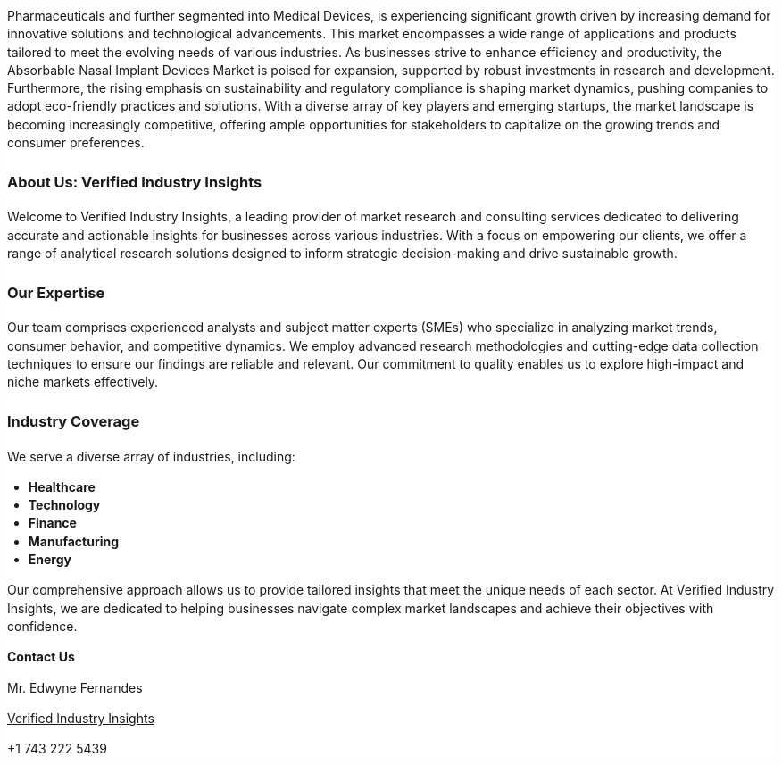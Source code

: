 Pharmaceuticals and further segmented into Medical Devices, is experiencing significant growth driven by increasing demand for innovative solutions and technological advancements. This market encompasses a wide range of applications and products tailored to meet the evolving needs of various industries. As businesses strive to enhance efficiency and productivity, the Absorbable Nasal Implant Devices Market is poised for expansion, supported by robust investments in research and development. Furthermore, the rising emphasis on sustainability and regulatory compliance is shaping market dynamics, pushing companies to adopt eco-friendly practices and solutions. With a diverse array of key players and emerging startups, the market landscape is becoming increasingly competitive, offering ample opportunities for stakeholders to capitalize on the growing trends and consumer preferences.</p><h3>About Us: Verified Industry Insights</h3><p>Welcome to Verified Industry Insights, a leading provider of market research and consulting services dedicated to delivering accurate and actionable insights for businesses across various industries. With a focus on empowering our clients, we offer a range of analytical research solutions designed to inform strategic decision-making and drive sustainable growth.</p><h3>Our Expertise</h3><p>Our team comprises experienced analysts and subject matter experts (SMEs) who specialize in analyzing market trends, consumer behavior, and competitive dynamics. We employ advanced research methodologies and cutting-edge data collection techniques to ensure our findings are reliable and relevant. Our commitment to quality enables us to explore high-impact and niche markets effectively.</p><h3>Industry Coverage</h3><p>We serve a diverse array of industries, including:</p><ul><li><strong>Healthcare</strong></li><li><strong>Technology</strong></li><li><strong>Finance</strong></li><li><strong>Manufacturing</strong></li><li><strong>Energy</strong></li></ul><p>Our comprehensive approach allows us to provide tailored insights that meet the unique needs of each sector. At Verified Industry Insights, we are dedicated to helping businesses navigate complex market landscapes and achieve their objectives with confidence.</p><p><strong>Contact Us</strong></p><p>Mr. Edwyne Fernandes</p><p><a href="https://www.verifiedindustryinsights.com/">Verified Industry Insights</a></p><p>+1 743 222 5439</p>
